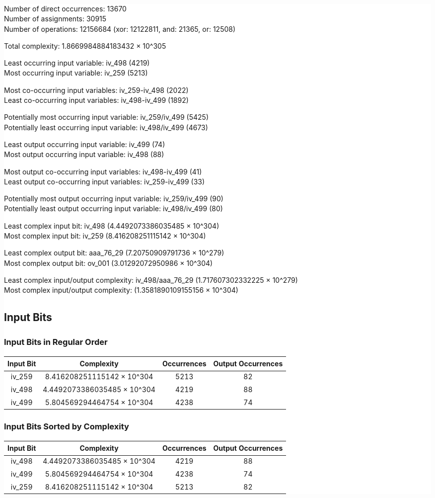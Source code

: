 Number of direct occurrences: 13670  
Number of assignments: 30915  
Number of operations: 12156684
(xor: 12122811,
and: 21365,
or: 12508)

Total complexity: 1.8669984884183432 × 10^305

Least occurring input variable: iv_498 (4219)  
Most occurring input variable: iv_259 (5213)

Most co-occurring input variables: iv_259-iv_498 (2022)  
Least co-occurring input variables: iv_498-iv_499 (1892)

Potentially most occurring input variable: iv_259/iv_499 (5425)  
Potentially least occurring input variable: iv_498/iv_499 (4673)

Least output occurring input variable: iv_499 (74)  
Most output occurring input variable: iv_498 (88)

Most output co-occurring input variables: iv_498-iv_499 (41)  
Least output co-occurring input variables: iv_259-iv_499 (33)

Potentially most output occurring input variable: iv_259/iv_499 (90)  
Potentially least output occurring input variable: iv_498/iv_499 (80)

Least complex input bit: iv_498 (4.4492073386035485 × 10^304)  
Most complex input bit: iv_259 (8.416208251115142 × 10^304)

Least complex output bit: aaa_76_29 (7.20750909791736 × 10^279)  
Most complex output bit: ov_001 (3.01292072950986 × 10^304)

Least complex input/output complexity: iv_498/aaa_76_29 (1.717607302332225 × 10^279)  
Most complex input/output complexity:  (1.3581890109155156 × 10^304)

## Input Bits

### Input Bits in Regular Order

| Input Bit | Complexity | Occurrences | Output Occurrences |
|:---------:|:----------:|:-----------:|:------------------:|
| iv_259 | 8.416208251115142 × 10^304 | 5213 | 82 |
| iv_498 | 4.4492073386035485 × 10^304 | 4219 | 88 |
| iv_499 | 5.804569294464754 × 10^304 | 4238 | 74 |

### Input Bits Sorted by Complexity

| Input Bit | Complexity | Occurrences | Output Occurrences |
|:---------:|:----------:|:-----------:|:------------------:|
| iv_498 | 4.4492073386035485 × 10^304 | 4219 | 88 |
| iv_499 | 5.804569294464754 × 10^304 | 4238 | 74 |
| iv_259 | 8.416208251115142 × 10^304 | 5213 | 82 |
